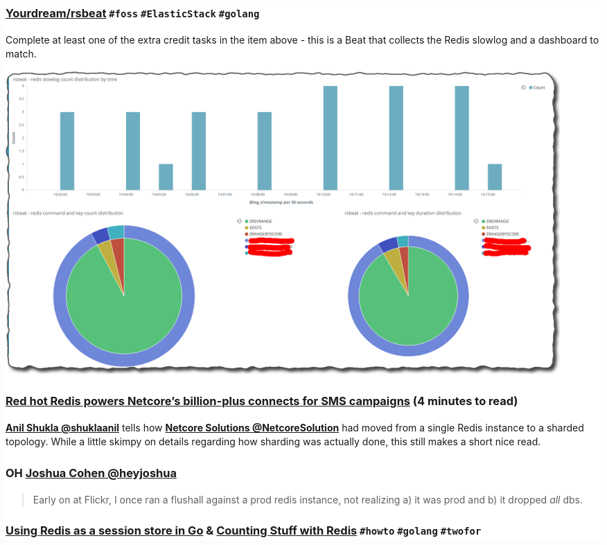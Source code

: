 ### [Yourdream/rsbeat](https://github.com/yourdream/rsbeat) `#foss` `#ElasticStack` `#golang`

Complete at least one of the extra credit tasks in the item above - this is a Beat that collects the Redis slowlog and a dashboard to match.

![ElasticStack rsbeat](RW-69/elasticstack-rsbeat.png)

### [Red hot Redis powers Netcore’s billion-plus connects for SMS campaigns](https://blog.netcore.in/redis-powers-netcores-billion-plus-connects-sms-campaigns/) (4 minutes to read)

**[Anil Shukla @shuklaanil](https://twitter.com/shuklaanil)** tells how **[Netcore Solutions @NetcoreSolution](https://twitter.com/NetcoreSolution)** had moved from a single Redis instance to a sharded topology. While a little skimpy on details regarding how sharding was actually done, this still makes a short nice read.

### OH [Joshua Cohen @heyjoshua](https://twitter.com/heyjoshua/status/855985862928150528)

> Early on at Flickr, I once ran a flushall against a prod redis instance, not realizing a) it was prod and b) it dropped *all* dbs.

### [Using Redis as a session store in Go](http://mycodesmells.com/post/using-redis-as-sessions-store-in-go) & [Counting Stuff with Redis](http://mycodesmells.com/post/counting-stuff-with-redis) `#howto` `#golang` `#twofor`
